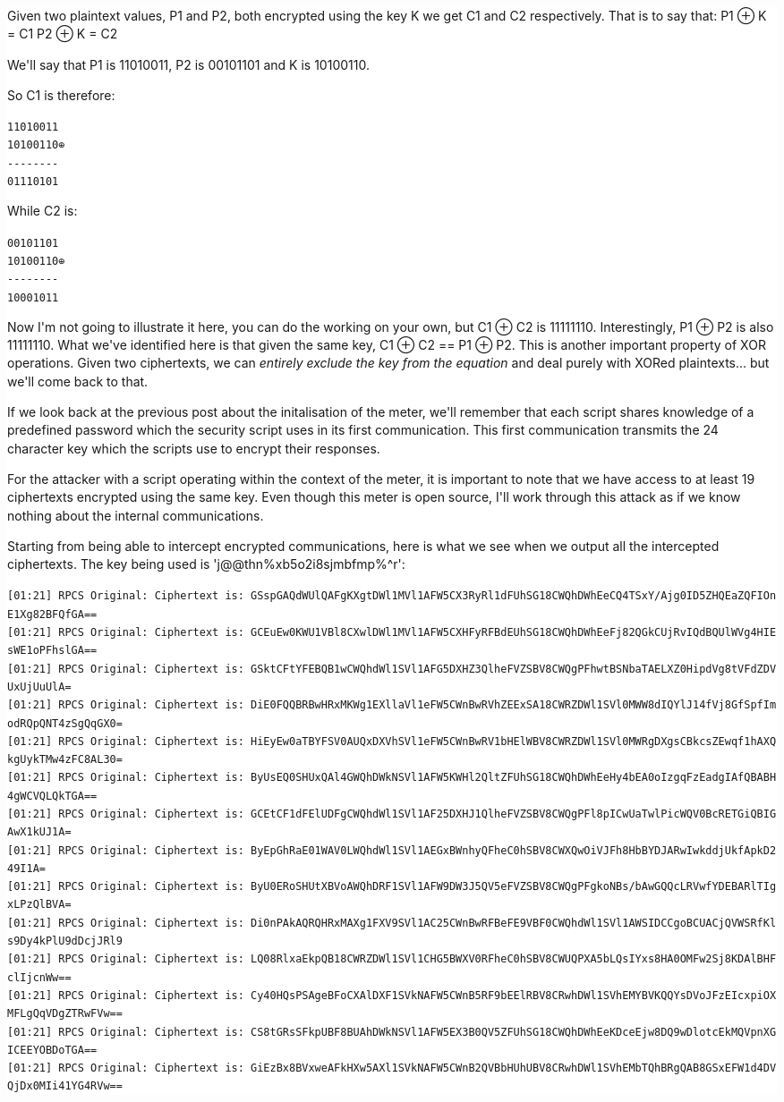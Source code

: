 Given two plaintext values, P1 and P2, both encrypted using the key K we get C1 and C2 respectively. That is to say that:
    P1 ⊕ K = C1
    P2 ⊕ K = C2

We'll say that P1 is 11010011, P2 is 00101101 and K is 10100110.

So C1 is therefore:

    11010011
    10100110⊕
    --------
    01110101

While C2 is:

    00101101
    10100110⊕
    --------
    10001011

Now I'm not going to illustrate it here, you can do the working on your own, but C1 ⊕ C2 is 11111110. Interestingly, P1 ⊕ P2 is also 11111110. What we've identified here is that given the same key, C1 ⊕ C2 == P1 ⊕ P2. This is another important property of XOR operations. Given two ciphertexts, we can *entirely exclude the key from the equation* and deal purely with XORed plaintexts... but we'll come back to that.

If we look back at the previous post about the initalisation of the meter, we'll remember that each script shares knowledge of a predefined password which the security script uses in its first communication. This first communication transmits the 24 character key which the scripts use to encrypt their responses.

For the attacker with a script operating within the context of the meter, it is important to note that we have access to at least 19 ciphertexts encrypted using the same key. Even though this meter is open source, I'll work through this attack as if we know nothing about the internal communications.

Starting from being able to intercept encrypted communications, here is what we see when we output all the intercepted ciphertexts. The key being used is 'j@@thn%xb5o2i8sjmbfmp%^r':

    [01:21] RPCS Original: Ciphertext is: GSspGAQdWUlQAFgKXgtDWl1MVl1AFW5CX3RyRl1dFUhSG18CWQhDWhEeCQ4TSxY/Ajg0ID5ZHQEaZQFIOnE1Xg82BFQfGA==
    [01:21] RPCS Original: Ciphertext is: GCEuEw0KWU1VBl8CXwlDWl1MVl1AFW5CXHFyRFBdEUhSG18CWQhDWhEeFj82QGkCUjRvIQdBQUlWVg4HIEsWE1oPFhslGA==
    [01:21] RPCS Original: Ciphertext is: GSktCFtYFEBQB1wCWQhdWl1SVl1AFG5DXHZ3QlheFVZSBV8CWQgPFhwtBSNbaTAELXZ0HipdVg8tVFdZDVUxUjUuUlA=
    [01:21] RPCS Original: Ciphertext is: DiE0FQQBRBwHRxMKWg1EXllaVl1eFW5CWnBwRVhZEExSA18CWRZDWl1SVl0MWW8dIQYlJ14fVj8GfSpfImodRQpQNT4zSgQqGX0=
    [01:21] RPCS Original: Ciphertext is: HiEyEw0aTBYFSV0AUQxDXVhSVl1eFW5CWnBwRV1bHElWBV8CWRZDWl1SVl0MWRgDXgsCBkcsZEwqf1hAXQkgUykTMw4zFC8AL30=
    [01:21] RPCS Original: Ciphertext is: ByUsEQ0SHUxQAl4GWQhDWkNSVl1AFW5KWHl2QltZFUhSG18CWQhDWhEeHy4bEA0oIzgqFzEadgIAfQBABH4gWCVQLQkTGA==
    [01:21] RPCS Original: Ciphertext is: GCEtCF1dFElUDFgCWQhdWl1SVl1AF25DXHJ1QlheFVZSBV8CWQgPFl8pICwUaTwlPicWQV0BcRETGiQBIGAwX1kUJ1A=
    [01:21] RPCS Original: Ciphertext is: ByEpGhRaE01WAV0LWQhdWl1SVl1AEGxBWnhyQFheC0hSBV8CWXQwOiVJFh8HbBYDJARwIwkddjUkfApkD249I1A=
    [01:21] RPCS Original: Ciphertext is: ByU0ERoSHUtXBVoAWQhDRF1SVl1AFW9DW3J5QV5eFVZSBV8CWQgPFgkoNBs/bAwGQQcLRVwfYDEBARlTIgxLPzQlBVA=
    [01:21] RPCS Original: Ciphertext is: Di0nPAkAQRQHRxMAXg1FXV9SVl1AC25CWnBwRFBeFE9VBF0CWQhdWl1SVl1AWSIDCCgoBCUACjQVWSRfKls9Dy4kPlU9dDcjJRl9
    [01:21] RPCS Original: Ciphertext is: LQ08RlxaEkpQB18CWRZDWl1SVl1CHG5BWXV0RFheC0hSBV8CWUQPXA5bLQsIYxs8HA0OMFw2Sj8KDAlBHFclIjcnWw==
    [01:21] RPCS Original: Ciphertext is: Cy40HQsPSAgeBFoCXAlDXF1SVkNAFW5CWnB5RF9bEElRBV8CRwhDWl1SVhEMYBVKQQYsDVoJFzEIcxpiOXMFLgQqVDgZTRwFVw==
    [01:21] RPCS Original: Ciphertext is: CS8tGRsSFkpUBF8BUAhDWkNSVl1AFW5EX3B0QV5ZFUhSG18CWQhDWhEeKDceEjw8DQ9wDlotcEkMQVpnXGICEEYOBDoTGA==
    [01:21] RPCS Original: Ciphertext is: GiEzBx8BVxweAFkHXw5AXl1SVkNAFW5CWnB2QVBbHUhUBV8CRwhDWl1SVhEMbTQhBRgQAB8GSxEFW1d4DVQjDx0MIi41YG4RVw==